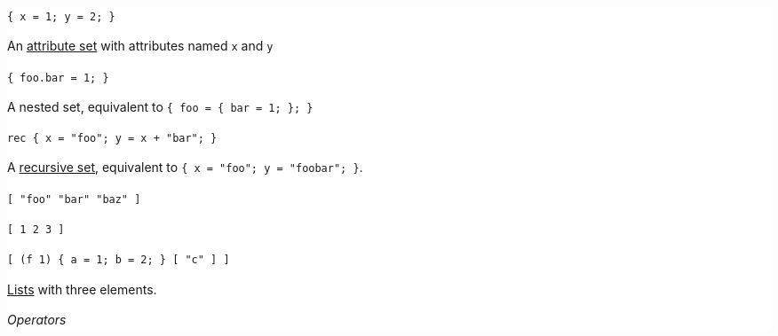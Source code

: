    `{ x = 1; y = 2; }`

  </td>
  <td>

   An [attribute set](@docroot@/language/types.md#attribute-set) with attributes named `x` and `y`

  </td>
 </tr>
 <tr>
  <td>

   `{ foo.bar = 1; }`

  </td>
  <td>

   A nested set, equivalent to `{ foo = { bar = 1; }; }`

  </td>
 </tr>
 <tr>
  <td>

   `rec { x = "foo"; y = x + "bar"; }`

  </td>
  <td>

   A [recursive set](@docroot@/language/syntax.md#recursive-sets), equivalent to `{ x = "foo"; y = "foobar"; }`.

  </td>
 </tr>
 <tr>
  <td>

   `[ "foo" "bar" "baz" ]`

   `[ 1 2 3 ]`

   `[ (f 1) { a = 1; b = 2; } [ "c" ] ]`

  </td>
  <td>

   [Lists](@docroot@/language/types.md#list) with three elements.

  </td>
 </tr>
 <tr>
  <td>

   *Operators*

  </td>
  <td>



  </td>
 </tr>
 <tr>
  <td>
